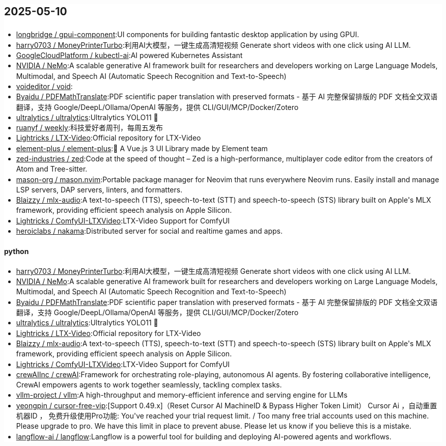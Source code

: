 ## 2025-05-10

#### 
* [longbridge / gpui-component](https://github.com/longbridge/gpui-component):UI components for building fantastic desktop application by using GPUI.
* [harry0703 / MoneyPrinterTurbo](https://github.com/harry0703/MoneyPrinterTurbo):利用AI大模型，一键生成高清短视频 Generate short videos with one click using AI LLM.
* [GoogleCloudPlatform / kubectl-ai](https://github.com/GoogleCloudPlatform/kubectl-ai):AI powered Kubernetes Assistant
* [NVIDIA / NeMo](https://github.com/NVIDIA/NeMo):A scalable generative AI framework built for researchers and developers working on Large Language Models, Multimodal, and Speech AI (Automatic Speech Recognition and Text-to-Speech)
* [voideditor / void](https://github.com/voideditor/void):
* [Byaidu / PDFMathTranslate](https://github.com/Byaidu/PDFMathTranslate):PDF scientific paper translation with preserved formats - 基于 AI 完整保留排版的 PDF 文档全文双语翻译，支持 Google/DeepL/Ollama/OpenAI 等服务，提供 CLI/GUI/MCP/Docker/Zotero
* [ultralytics / ultralytics](https://github.com/ultralytics/ultralytics):Ultralytics YOLO11 🚀
* [ruanyf / weekly](https://github.com/ruanyf/weekly):科技爱好者周刊，每周五发布
* [Lightricks / LTX-Video](https://github.com/Lightricks/LTX-Video):Official repository for LTX-Video
* [element-plus / element-plus](https://github.com/element-plus/element-plus):🎉 A Vue.js 3 UI Library made by Element team
* [zed-industries / zed](https://github.com/zed-industries/zed):Code at the speed of thought – Zed is a high-performance, multiplayer code editor from the creators of Atom and Tree-sitter.
* [mason-org / mason.nvim](https://github.com/mason-org/mason.nvim):Portable package manager for Neovim that runs everywhere Neovim runs. Easily install and manage LSP servers, DAP servers, linters, and formatters.
* [Blaizzy / mlx-audio](https://github.com/Blaizzy/mlx-audio):A text-to-speech (TTS), speech-to-text (STT) and speech-to-speech (STS) library built on Apple's MLX framework, providing efficient speech analysis on Apple Silicon.
* [Lightricks / ComfyUI-LTXVideo](https://github.com/Lightricks/ComfyUI-LTXVideo):LTX-Video Support for ComfyUI
* [heroiclabs / nakama](https://github.com/heroiclabs/nakama):Distributed server for social and realtime games and apps.

#### python
* [harry0703 / MoneyPrinterTurbo](https://github.com/harry0703/MoneyPrinterTurbo):利用AI大模型，一键生成高清短视频 Generate short videos with one click using AI LLM.
* [NVIDIA / NeMo](https://github.com/NVIDIA/NeMo):A scalable generative AI framework built for researchers and developers working on Large Language Models, Multimodal, and Speech AI (Automatic Speech Recognition and Text-to-Speech)
* [Byaidu / PDFMathTranslate](https://github.com/Byaidu/PDFMathTranslate):PDF scientific paper translation with preserved formats - 基于 AI 完整保留排版的 PDF 文档全文双语翻译，支持 Google/DeepL/Ollama/OpenAI 等服务，提供 CLI/GUI/MCP/Docker/Zotero
* [ultralytics / ultralytics](https://github.com/ultralytics/ultralytics):Ultralytics YOLO11 🚀
* [Lightricks / LTX-Video](https://github.com/Lightricks/LTX-Video):Official repository for LTX-Video
* [Blaizzy / mlx-audio](https://github.com/Blaizzy/mlx-audio):A text-to-speech (TTS), speech-to-text (STT) and speech-to-speech (STS) library built on Apple's MLX framework, providing efficient speech analysis on Apple Silicon.
* [Lightricks / ComfyUI-LTXVideo](https://github.com/Lightricks/ComfyUI-LTXVideo):LTX-Video Support for ComfyUI
* [crewAIInc / crewAI](https://github.com/crewAIInc/crewAI):Framework for orchestrating role-playing, autonomous AI agents. By fostering collaborative intelligence, CrewAI empowers agents to work together seamlessly, tackling complex tasks.
* [vllm-project / vllm](https://github.com/vllm-project/vllm):A high-throughput and memory-efficient inference and serving engine for LLMs
* [yeongpin / cursor-free-vip](https://github.com/yeongpin/cursor-free-vip):[Support 0.49.x]（Reset Cursor AI MachineID & Bypass Higher Token Limit） Cursor Ai ，自动重置机器ID ， 免费升级使用Pro功能: You've reached your trial request limit. / Too many free trial accounts used on this machine. Please upgrade to pro. We have this limit in place to prevent abuse. Please let us know if you believe this is a mistake.
* [langflow-ai / langflow](https://github.com/langflow-ai/langflow):Langflow is a powerful tool for building and deploying AI-powered agents and workflows.